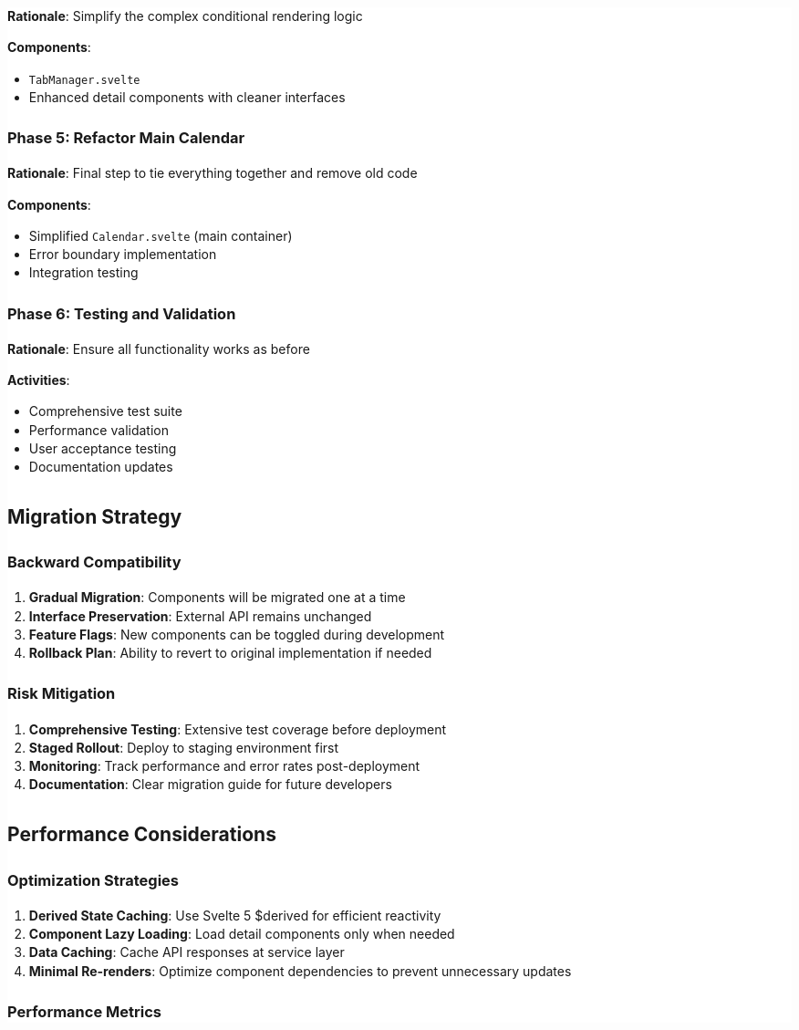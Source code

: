 **Rationale**: Simplify the complex conditional rendering logic

**Components**:
- `TabManager.svelte`
- Enhanced detail components with cleaner interfaces

### Phase 5: Refactor Main Calendar

**Rationale**: Final step to tie everything together and remove old code

**Components**:
- Simplified `Calendar.svelte` (main container)
- Error boundary implementation
- Integration testing

### Phase 6: Testing and Validation

**Rationale**: Ensure all functionality works as before

**Activities**:
- Comprehensive test suite
- Performance validation
- User acceptance testing
- Documentation updates

## Migration Strategy

### Backward Compatibility

1. **Gradual Migration**: Components will be migrated one at a time
2. **Interface Preservation**: External API remains unchanged
3. **Feature Flags**: New components can be toggled during development
4. **Rollback Plan**: Ability to revert to original implementation if needed

### Risk Mitigation

1. **Comprehensive Testing**: Extensive test coverage before deployment
2. **Staged Rollout**: Deploy to staging environment first
3. **Monitoring**: Track performance and error rates post-deployment
4. **Documentation**: Clear migration guide for future developers

## Performance Considerations

### Optimization Strategies

1. **Derived State Caching**: Use Svelte 5 $derived for efficient reactivity
2. **Component Lazy Loading**: Load detail components only when needed
3. **Data Caching**: Cache API responses at service layer
4. **Minimal Re-renders**: Optimize component dependencies to prevent unnecessary updates

### Performance Metrics
